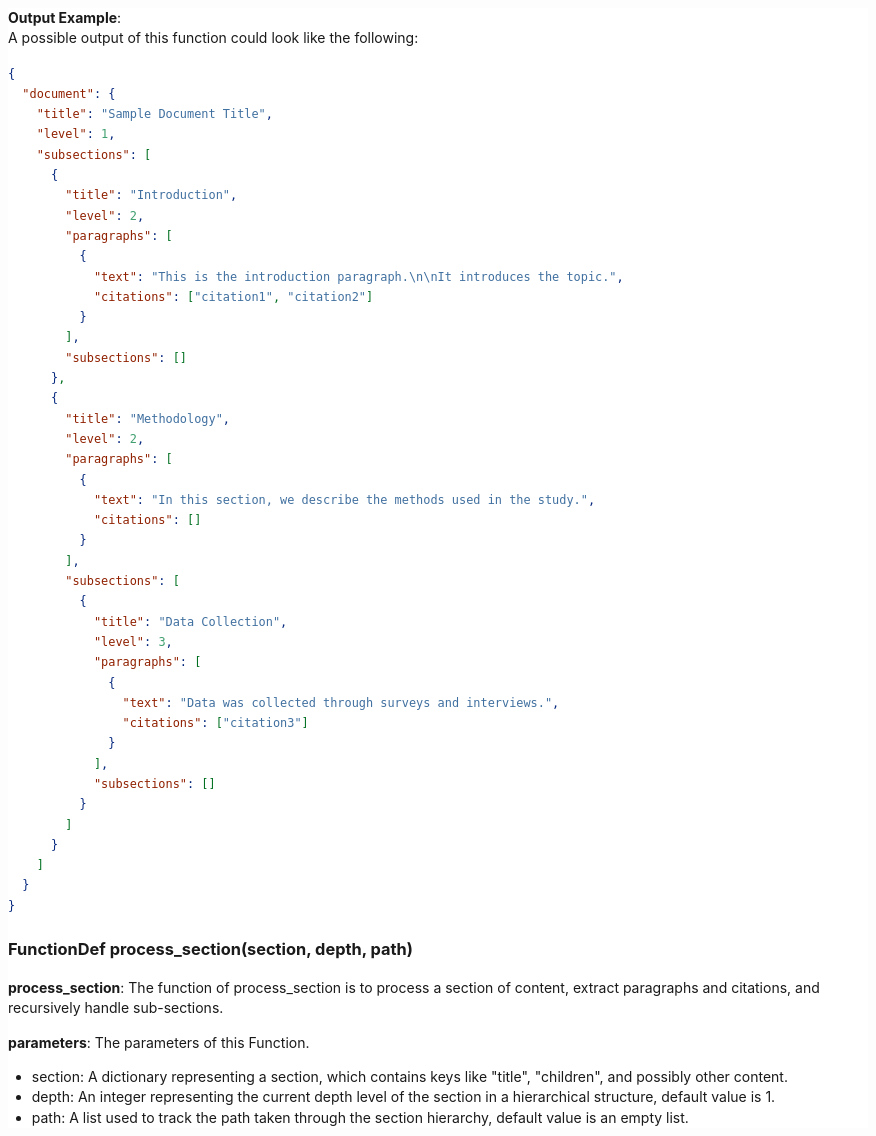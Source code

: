 **Output Example**:  
A possible output of this function could look like the following:

```json
{
  "document": {
    "title": "Sample Document Title",
    "level": 1,
    "subsections": [
      {
        "title": "Introduction",
        "level": 2,
        "paragraphs": [
          {
            "text": "This is the introduction paragraph.\n\nIt introduces the topic.",
            "citations": ["citation1", "citation2"]
          }
        ],
        "subsections": []
      },
      {
        "title": "Methodology",
        "level": 2,
        "paragraphs": [
          {
            "text": "In this section, we describe the methods used in the study.",
            "citations": []
          }
        ],
        "subsections": [
          {
            "title": "Data Collection",
            "level": 3,
            "paragraphs": [
              {
                "text": "Data was collected through surveys and interviews.",
                "citations": ["citation3"]
              }
            ],
            "subsections": []
          }
        ]
      }
    ]
  }
}
```
### FunctionDef process_section(section, depth, path)
**process_section**: The function of process_section is to process a section of content, extract paragraphs and citations, and recursively handle sub-sections.

**parameters**: The parameters of this Function.
- section: A dictionary representing a section, which contains keys like "title", "children", and possibly other content.
- depth: An integer representing the current depth level of the section in a hierarchical structure, default value is 1.
- path: A list used to track the path taken through the section hierarchy, default value is an empty list.
